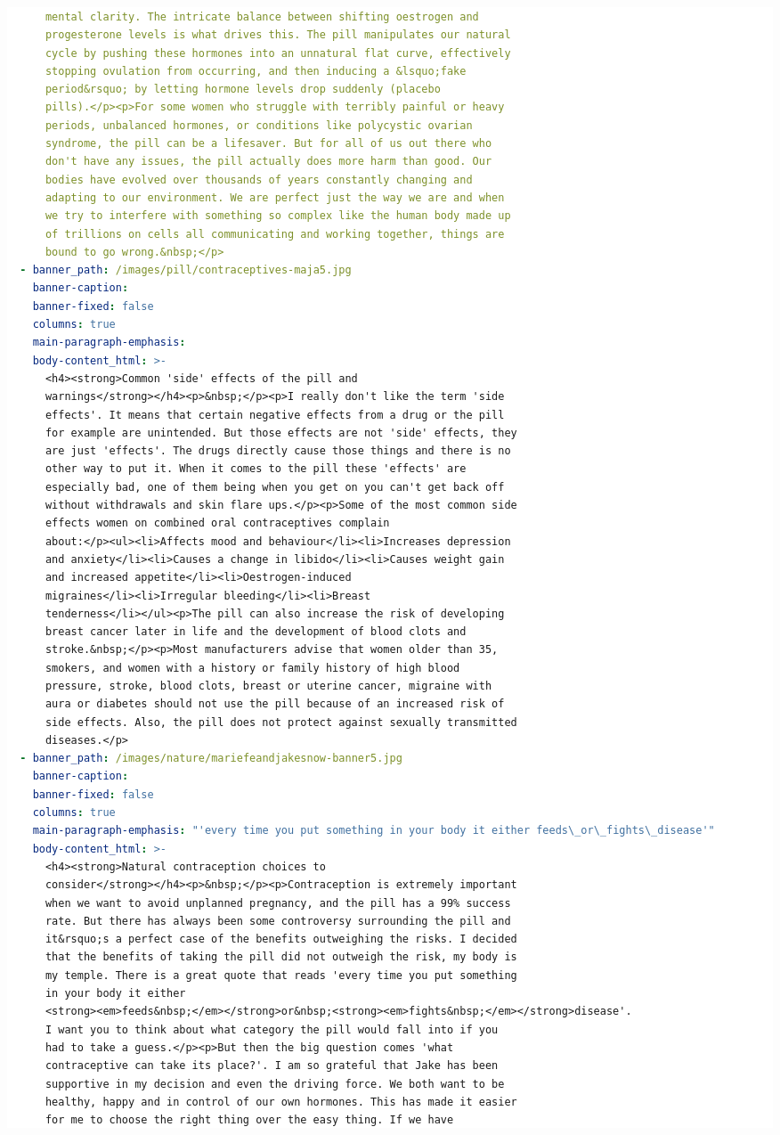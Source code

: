 ```yaml
      mental clarity. The intricate balance between shifting oestrogen and
      progesterone levels is what drives this. The pill manipulates our natural
      cycle by pushing these hormones into an unnatural flat curve, effectively
      stopping ovulation from occurring, and then inducing a &lsquo;fake
      period&rsquo; by letting hormone levels drop suddenly (placebo
      pills).</p><p>For some women who struggle with terribly painful or heavy
      periods, unbalanced hormones, or conditions like polycystic ovarian
      syndrome, the pill can be a lifesaver. But for all of us out there who
      don't have any issues, the pill actually does more harm than good. Our
      bodies have evolved over thousands of years constantly changing and
      adapting to our environment. We are perfect just the way we are and when
      we try to interfere with something so complex like the human body made up
      of trillions on cells all communicating and working together, things are
      bound to go wrong.&nbsp;</p>
  - banner_path: /images/pill/contraceptives-maja5.jpg
    banner-caption:
    banner-fixed: false
    columns: true
    main-paragraph-emphasis:
    body-content_html: >-
      <h4><strong>Common 'side' effects of the pill and
      warnings</strong></h4><p>&nbsp;</p><p>I really don't like the term 'side
      effects'. It means that certain negative effects from a drug or the pill
      for example are unintended. But those effects are not 'side' effects, they
      are just 'effects'. The drugs directly cause those things and there is no
      other way to put it. When it comes to the pill these 'effects' are
      especially bad, one of them being when you get on you can't get back off
      without withdrawals and skin flare ups.</p><p>Some of the most common side
      effects women on combined oral contraceptives complain
      about:</p><ul><li>Affects mood and behaviour</li><li>Increases depression
      and anxiety</li><li>Causes a change in libido</li><li>Causes weight gain
      and increased appetite</li><li>Oestrogen-induced
      migraines</li><li>Irregular bleeding</li><li>Breast
      tenderness</li></ul><p>The pill can also increase the risk of developing
      breast cancer later in life and the development of blood clots and
      stroke.&nbsp;</p><p>Most manufacturers advise that women older than 35,
      smokers, and women with a history or family history of high blood
      pressure, stroke, blood clots, breast or uterine cancer, migraine with
      aura or diabetes should not use the pill because of an increased risk of
      side effects. Also, the pill does not protect against sexually transmitted
      diseases.</p>
  - banner_path: /images/nature/mariefeandjakesnow-banner5.jpg
    banner-caption:
    banner-fixed: false
    columns: true
    main-paragraph-emphasis: "'every time you put something in your body it either feeds\_or\_fights\_disease'"
    body-content_html: >-
      <h4><strong>Natural contraception choices to
      consider</strong></h4><p>&nbsp;</p><p>Contraception is extremely important
      when we want to avoid unplanned pregnancy, and the pill has a 99% success
      rate. But there has always been some controversy surrounding the pill and
      it&rsquo;s a perfect case of the benefits outweighing the risks. I decided
      that the benefits of taking the pill did not outweigh the risk, my body is
      my temple. There is a great quote that reads 'every time you put something
      in your body it either
      <strong><em>feeds&nbsp;</em></strong>or&nbsp;<strong><em>fights&nbsp;</em></strong>disease'.
      I want you to think about what category the pill would fall into if you
      had to take a guess.</p><p>But then the big question comes 'what
      contraceptive can take its place?'. I am so grateful that Jake has been
      supportive in my decision and even the driving force. We both want to be
      healthy, happy and in control of our own hormones. This has made it easier
      for me to choose the right thing over the easy thing. If we have
```